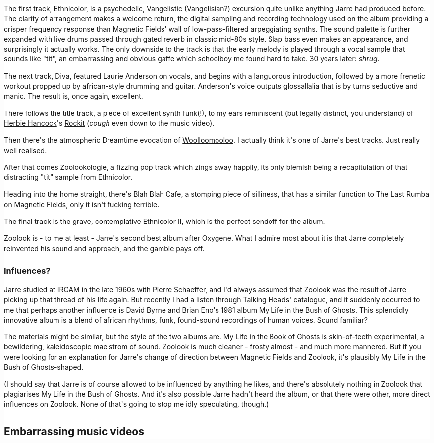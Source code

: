 The first track, Ethnicolor, is a psychedelic, Vangelistic (Vangelisian?) excursion quite unlike anything Jarre had produced before. The clarity of arrangement makes a welcome return, the digital sampling and recording technology used on the album providing a crisper frequency response than Magnetic Fields' wall of low-pass-filtered arpeggiating synths. The sound palette is further expanded with live drums passed through gated reverb in classic mid-80s style. Slap bass even makes an appearance, and surprisingly it actually works. The only downside to the track is that the early melody is played through a vocal sample that sounds like "tit", an embarrassing and obvious gaffe which schoolboy me found hard to take. 30 years later: *shrug*.

The next track, Diva, featured Laurie Anderson on vocals, and begins with a languorous introduction, followed by a more frenetic workout propped up by african-style drumming and guitar. Anderson's voice outputs glossallalia that is by turns seductive and manic. The result is, once again, excellent.

There follows the title track, a piece of excellent synth funk(!), to my ears reminiscent (but legally distinct, you understand) of [Herbie Hancock](https://en.wikipedia.org/wiki/Herbie_Hancock)'s [Rockit](https://en.wikipedia.org/wiki/Rockit_(instrumental)) (*cough* even down to the music video). 

Then there's the atmospheric Dreamtime evocation of [Woolloomooloo](https://en.wikipedia.org/wiki/Woolloomooloo). I actually think it's one of Jarre's best tracks. Just really well realised.

After that comes Zoolookologie, a fizzing pop track which zings away happily, its only blemish being a recapitulation of that distracting "tit" sample from Ethnicolor.

Heading into the home straight, there's Blah Blah Cafe, a stomping piece of silliness, that has a similar function to The Last Rumba on Magnetic Fields, only it isn't fucking terrible.

The final track is the grave, contemplative Ethnicolor II, which is the perfect sendoff for the album.

Zoolook is - to me at least - Jarre's second best album after Oxygene. What I admire most about it is that Jarre completely reinvented his sound and approach, and the gamble pays off.

### Influences?

Jarre studied at IRCAM in the late 1960s with Pierre Schaeffer, and I'd always assumed that Zoolook was the result of Jarre picking up that thread of his life again. But recently I had a listen through Talking Heads' catalogue, and it suddenly occurred to me that perhaps another influence is David Byrne and Brian Eno's 1981 album My Life in the Bush of Ghosts. This splendidly innovative album is a blend of african rhythms, funk, found-sound recordings of human voices. Sound familiar?

The materials might be similar, but the style of the two albums are. My Life in the Book of Ghosts is skin-of-teeth experimental, a bewildering, kaleidoscopic maelstrom of sound. Zoolook is much cleaner - frosty almost - and much more mannered. But if you were looking for an explanation for Jarre's change of direction between Magnetic Fields and Zoolook, it's plausibly My Life in the Bush of Ghosts-shaped.

(I should say that Jarre is of course allowed to be influenced by anything he likes, and there's absolutely nothing in Zoolook that plagiarises My Life in the Bush of Ghosts. And it's also possible Jarre hadn't heard the album, or that there were other, more direct influences on Zoolook. None of that's going to stop me idly speculating, though.)

## Embarrassing music videos

<iframe width="560" height="315" src="https://www.youtube.com/embed/-F36bJ57TmM" title="YouTube video player" frameborder="0" allow="accelerometer; autoplay; clipboard-write; encrypted-media; gyroscope; picture-in-picture" allowfullscreen></iframe>
